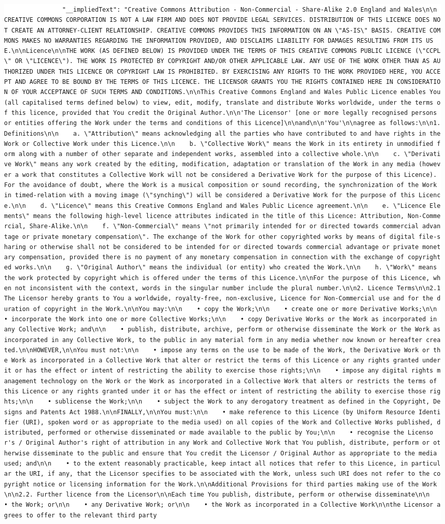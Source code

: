                     "__impliedText": "Creative Commons Attribution - Non-Commercial - Share-Alike 2.0 England and Wales\n\n    CREATIVE COMMONS CORPORATION IS NOT A LAW FIRM AND DOES NOT PROVIDE LEGAL SERVICES. DISTRIBUTION OF THIS LICENCE DOES NOT CREATE AN ATTORNEY-CLIENT RELATIONSHIP. CREATIVE COMMONS PROVIDES THIS INFORMATION ON AN \"AS-IS\" BASIS. CREATIVE COMMONS MAKES NO WARRANTIES REGARDING THE INFORMATION PROVIDED, AND DISCLAIMS LIABILITY FOR DAMAGES RESULTING FROM ITS USE.\n\nLicence\n\nTHE WORK (AS DEFINED BELOW) IS PROVIDED UNDER THE TERMS OF THIS CREATIVE COMMONS PUBLIC LICENCE (\"CCPL\" OR \"LICENCE\"). THE WORK IS PROTECTED BY COPYRIGHT AND/OR OTHER APPLICABLE LAW. ANY USE OF THE WORK OTHER THAN AS AUTHORIZED UNDER THIS LICENCE OR COPYRIGHT LAW IS PROHIBITED. BY EXERCISING ANY RIGHTS TO THE WORK PROVIDED HERE, YOU ACCEPT AND AGREE TO BE BOUND BY THE TERMS OF THIS LICENCE. THE LICENSOR GRANTS YOU THE RIGHTS CONTAINED HERE IN CONSIDERATION OF YOUR ACCEPTANCE OF SUCH TERMS AND CONDITIONS.\n\nThis Creative Commons England and Wales Public Licence enables You (all capitalised terms defined below) to view, edit, modify, translate and distribute Works worldwide, under the terms of this licence, provided that You credit the Original Author.\n\n'The Licensor' [one or more legally recognised persons or entities offering the Work under the terms and conditions of this Licence]\n\nand\n\n'You'\n\nagree as follows:\n\n1. Definitions\n\n    a. \"Attribution\" means acknowledging all the parties who have contributed to and have rights in the Work or Collective Work under this Licence.\n\n    b. \"Collective Work\" means the Work in its entirety in unmodified form along with a number of other separate and independent works, assembled into a collective whole.\n\n    c. \"Derivative Work\" means any work created by the editing, modification, adaptation or translation of the Work in any media (however a work that constitutes a Collective Work will not be considered a Derivative Work for the purpose of this Licence). For the avoidance of doubt, where the Work is a musical composition or sound recording, the synchronization of the Work in timed-relation with a moving image (\"synching\") will be considered a Derivative Work for the purpose of this Licence.\n\n    d. \"Licence\" means this Creative Commons England and Wales Public Licence agreement.\n\n    e. \"Licence Elements\" means the following high-level licence attributes indicated in the title of this Licence: Attribution, Non-Commercial, Share-Alike.\n\n    f. \"Non-Commercial\" means \"not primarily intended for or directed towards commercial advantage or private monetary compensation\". The exchange of the Work for other copyrighted works by means of digital file-sharing or otherwise shall not be considered to be intended for or directed towards commercial advantage or private monetary compensation, provided there is no payment of any monetary compensation in connection with the exchange of copyrighted works.\n\n    g. \"Original Author\" means the individual (or entity) who created the Work.\n\n    h. \"Work\" means the work protected by copyright which is offered under the terms of this Licence.\n\nFor the purpose of this Licence, when not inconsistent with the context, words in the singular number include the plural number.\n\n2. Licence Terms\n\n2.1 The Licensor hereby grants to You a worldwide, royalty-free, non-exclusive, Licence for Non-Commercial use and for the duration of copyright in the Work.\n\nYou may:\n\n    • copy the Work;\n\n    • create one or more Derivative Works;\n\n    • incorporate the Work into one or more Collective Works;\n\n    • copy Derivative Works or the Work as incorporated in any Collective Work; and\n\n    • publish, distribute, archive, perform or otherwise disseminate the Work or the Work as incorporated in any Collective Work, to the public in any material form in any media whether now known or hereafter created.\n\nHOWEVER,\n\nYou must not:\n\n    • impose any terms on the use to be made of the Work, the Derivative Work or the Work as incorporated in a Collective Work that alter or restrict the terms of this Licence or any rights granted under it or has the effect or intent of restricting the ability to exercise those rights;\n\n    • impose any digital rights management technology on the Work or the Work as incorporated in a Collective Work that alters or restricts the terms of this Licence or any rights granted under it or has the effect or intent of restricting the ability to exercise those rights;\n\n    • sublicense the Work;\n\n    • subject the Work to any derogatory treatment as defined in the Copyright, Designs and Patents Act 1988.\n\nFINALLY,\n\nYou must:\n\n    • make reference to this Licence (by Uniform Resource Identifier (URI), spoken word or as appropriate to the media used) on all copies of the Work and Collective Works published, distributed, performed or otherwise disseminated or made available to the public by You;\n\n    • recognise the Licensor's / Original Author's right of attribution in any Work and Collective Work that You publish, distribute, perform or otherwise disseminate to the public and ensure that You credit the Licensor / Original Author as appropriate to the media used; and\n\n    • to the extent reasonably practicable, keep intact all notices that refer to this Licence, in particular the URI, if any, that the Licensor specifies to be associated with the Work, unless such URI does not refer to the copyright notice or licensing information for the Work.\n\nAdditional Provisions for third parties making use of the Work\n\n2.2. Further licence from the Licensor\n\nEach time You publish, distribute, perform or otherwise disseminate\n\n    • the Work; or\n\n    • any Derivative Work; or\n\n    • the Work as incorporated in a Collective Work\n\nthe Licensor agrees to offer to the relevant third party
